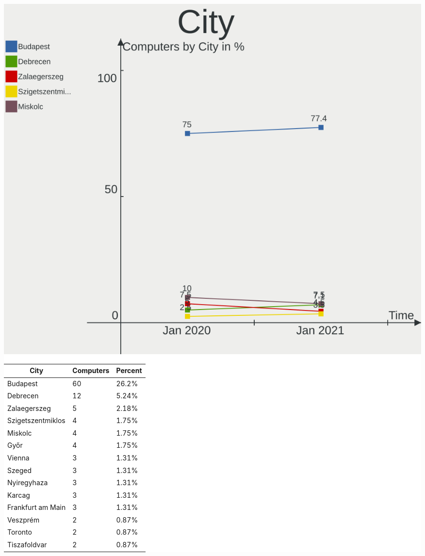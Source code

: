 ![City](./images/line_chart/node_city.svg)

| City                      | Computers | Percent |
|---------------------------|-----------|---------|
| Budapest                  | 60        | 26.2%   |
| Debrecen                  | 12        | 5.24%   |
| Zalaegerszeg              | 5         | 2.18%   |
| Szigetszentmiklos         | 4         | 1.75%   |
| Miskolc                   | 4         | 1.75%   |
| Győr                     | 4         | 1.75%   |
| Vienna                    | 3         | 1.31%   |
| Szeged                    | 3         | 1.31%   |
| Nyiregyhaza               | 3         | 1.31%   |
| Karcag                    | 3         | 1.31%   |
| Frankfurt am Main         | 3         | 1.31%   |
| Veszprém                 | 2         | 0.87%   |
| Toronto                   | 2         | 0.87%   |
| Tiszafoldvar              | 2         | 0.87%   |